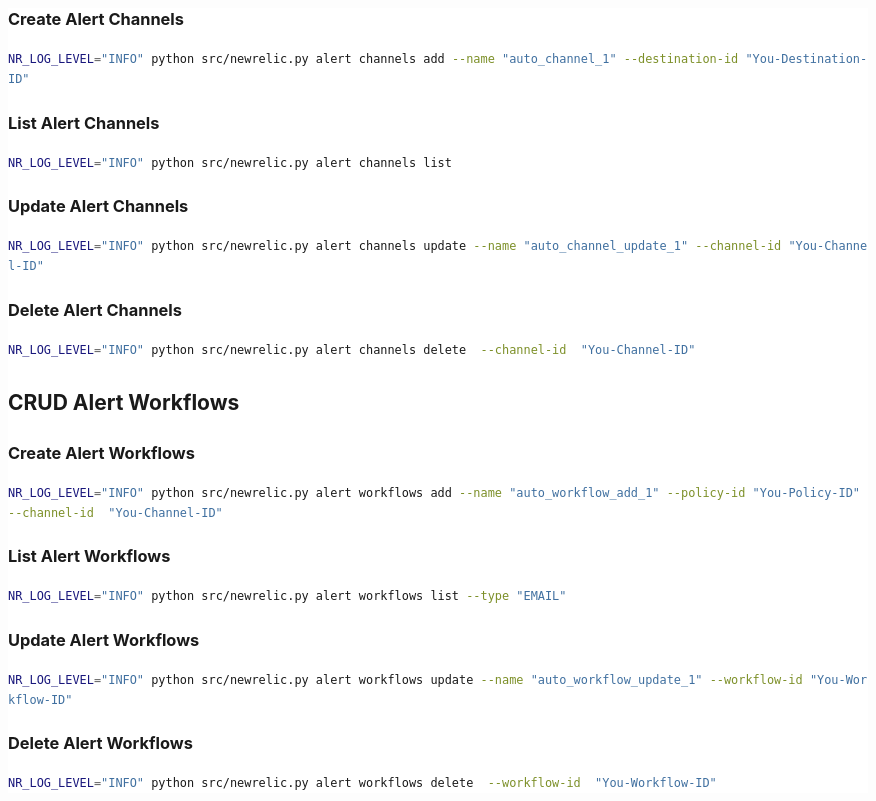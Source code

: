 ### Create Alert Channels

```sh
NR_LOG_LEVEL="INFO" python src/newrelic.py alert channels add --name "auto_channel_1" --destination-id "You-Destination-ID"
```

### List Alert Channels

```sh
NR_LOG_LEVEL="INFO" python src/newrelic.py alert channels list
```

### Update Alert Channels

```sh
NR_LOG_LEVEL="INFO" python src/newrelic.py alert channels update --name "auto_channel_update_1" --channel-id "You-Channel-ID"
```

### Delete Alert Channels

```sh
NR_LOG_LEVEL="INFO" python src/newrelic.py alert channels delete  --channel-id  "You-Channel-ID"
```

## CRUD Alert Workflows

### Create Alert Workflows

```sh
NR_LOG_LEVEL="INFO" python src/newrelic.py alert workflows add --name "auto_workflow_add_1" --policy-id "You-Policy-ID" --channel-id  "You-Channel-ID"
```

### List Alert Workflows

```sh
NR_LOG_LEVEL="INFO" python src/newrelic.py alert workflows list --type "EMAIL"
```

### Update Alert Workflows

```sh
NR_LOG_LEVEL="INFO" python src/newrelic.py alert workflows update --name "auto_workflow_update_1" --workflow-id "You-Workflow-ID"
```

### Delete Alert Workflows

```sh
NR_LOG_LEVEL="INFO" python src/newrelic.py alert workflows delete  --workflow-id  "You-Workflow-ID"
```
